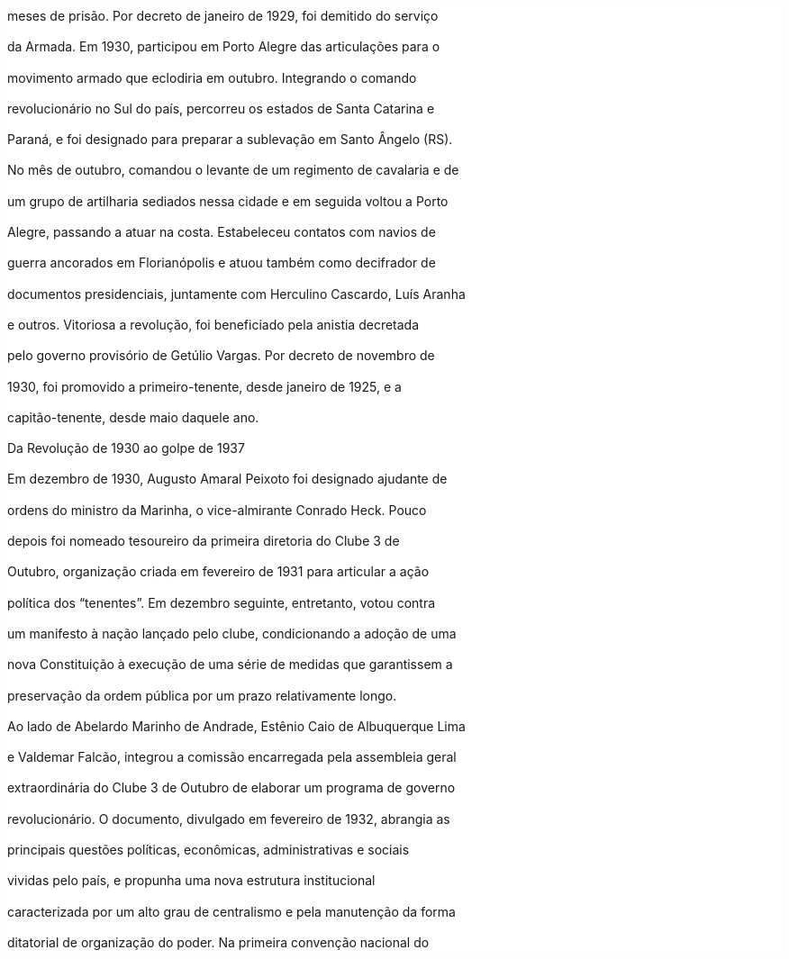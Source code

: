 meses de prisão. Por decreto de janeiro de 1929, foi demitido do serviço

da Armada. Em 1930, participou em Porto Alegre das articulações para o

movimento armado que eclodiria em outubro. Integrando o comando

revolucionário no Sul do país, percorreu os estados de Santa Catarina e

Paraná, e foi designado para preparar a sublevação em Santo Ângelo (RS).

No mês de outubro, comandou o levante de um regimento de cavalaria e de

um grupo de artilharia sediados nessa cidade e em seguida voltou a Porto

Alegre, passando a atuar na costa. Estabeleceu contatos com navios de

guerra ancorados em Florianópolis e atuou também como decifrador de

documentos presidenciais, juntamente com Herculino Cascardo, Luís Aranha

e outros. Vitoriosa a revolução, foi beneficiado pela anistia decretada

pelo governo provisório de Getúlio Vargas. Por decreto de novembro de

1930, foi promovido a primeiro-tenente, desde janeiro de 1925, e a

capitão-tenente, desde maio daquele ano.



Da Revolução de 1930 ao golpe de 1937



Em dezembro de 1930, Augusto Amaral Peixoto foi designado ajudante de

ordens do ministro da Marinha, o vice-almirante Conrado Heck. Pouco

depois foi nomeado tesoureiro da primeira diretoria do Clube 3 de

Outubro, organização criada em fevereiro de 1931 para articular a ação

política dos “tenentes”. Em dezembro seguinte, entretanto, votou contra

um manifesto à nação lançado pelo clube, condicionando a adoção de uma

nova Constituição à execução de uma série de medidas que garantissem a

preservação da ordem pública por um prazo relativamente longo.



Ao lado de Abelardo Marinho de Andrade, Estênio Caio de Albuquerque Lima

e Valdemar Falcão, integrou a comissão encarregada pela assembleia geral

extraordinária do Clube 3 de Outubro de elaborar um programa de governo

revolucionário. O documento, divulgado em fevereiro de 1932, abrangia as

principais questões políticas, econômicas, administrativas e sociais

vividas pelo país, e propunha uma nova estrutura institucional

caracterizada por um alto grau de centralismo e pela manutenção da forma

ditatorial de organização do poder. Na primeira convenção nacional do
